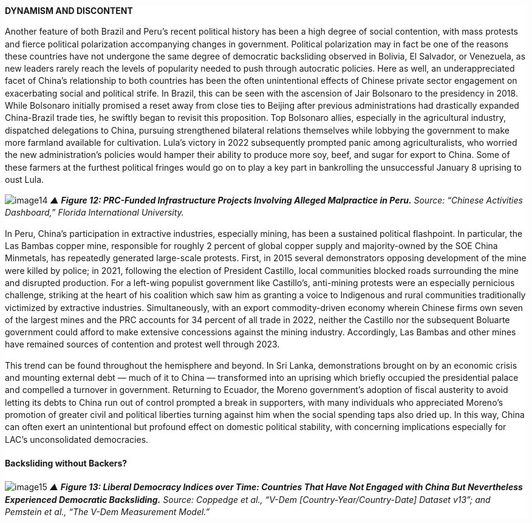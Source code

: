 __DYNAMISM AND DISCONTENT__

Another feature of both Brazil and Peru’s recent political history has been a high degree of social contention, with mass protests and fierce political polarization accompanying changes in government. Political polarization may in fact be one of the reasons these countries have not undergone the same degree of democratic backsliding observed in Bolivia, El Salvador, or Venezuela, as new leaders rarely reach the levels of popularity needed to push through autocratic policies. Here as well, an underappreciated facet of China’s relationship to both countries has been the often unintentional effects of Chinese private sector engagement on exacerbating social and political strife. In Brazil, this can be seen with the ascension of Jair Bolsonaro to the presidency in 2018. While Bolsonaro initially promised a reset away from close ties to Beijing after previous administrations had drastically expanded China-Brazil trade ties, he swiftly began to revisit this proposition. Top Bolsonaro allies, especially in the agricultural industry, dispatched delegations to China, pursuing strengthened bilateral relations themselves while lobbying the government to make more farmland available for cultivation. Lula’s victory in 2022 subsequently prompted panic among agriculturalists, who worried the new administration’s policies would hamper their ability to produce more soy, beef, and sugar for export to China. Some of these farmers at the furthest political fringes would go on to play a key part in bankrolling the unsuccessful January 8 uprising to oust Lula.

![image14](https://i.imgur.com/ZbrGk4n.png)
_▲ __Figure 12: PRC-Funded Infrastructure Projects Involving Alleged Malpractice in Peru.__ Source: “Chinese Activities Dashboard,” Florida International University._

In Peru, China’s participation in extractive industries, especially mining, has been a sustained political flashpoint. In particular, the Las Bambas copper mine, responsible for roughly 2 percent of global copper supply and majority-owned by the SOE China Minmetals, has repeatedly generated large-scale protests. First, in 2015 several demonstrators opposing development of the mine were killed by police; in 2021, following the election of President Castillo, local communities blocked roads surrounding the mine and disrupted production. For a left-wing populist government like Castillo’s, anti-mining protests were an especially pernicious challenge, striking at the heart of his coalition which saw him as granting a voice to Indigenous and rural communities traditionally victimized by extractive industries. Simultaneously, with an export commodity-driven economy wherein Chinese firms own seven of the largest mines and the PRC accounts for 34 percent of all trade in 2022, neither the Castillo nor the subsequent Boluarte government could afford to make extensive concessions against the mining industry. Accordingly, Las Bambas and other mines have remained sources of contention and protest well through 2023.

This trend can be found throughout the hemisphere and beyond. In Sri Lanka, demonstrations brought on by an economic crisis and mounting external debt — much of it to China — transformed into an uprising which briefly occupied the presidential palace and compelled a turnover in government. Returning to Ecuador, the Moreno government’s adoption of fiscal austerity to avoid letting its debts to China run out of control prompted a break in supporters, with many individuals who appreciated Moreno’s promotion of greater civil and political liberties turning against him when the social spending taps also dried up. In this way, China can often exert an unintentional but profound effect on domestic political stability, with concerning implications especially for LAC’s unconsolidated democracies.

#### Backsliding without Backers?

![image15](https://i.imgur.com/W7PeS8U.png)
_▲ __Figure 13: Liberal Democracy Indices over Time: Countries That Have Not Engaged with China But Nevertheless Experienced Democratic Backsliding.__ Source: Coppedge et al., “V-Dem [Country-Year/Country-Date] Dataset v13”; and Pemstein et al., “The V-Dem Measurement Model.”_
